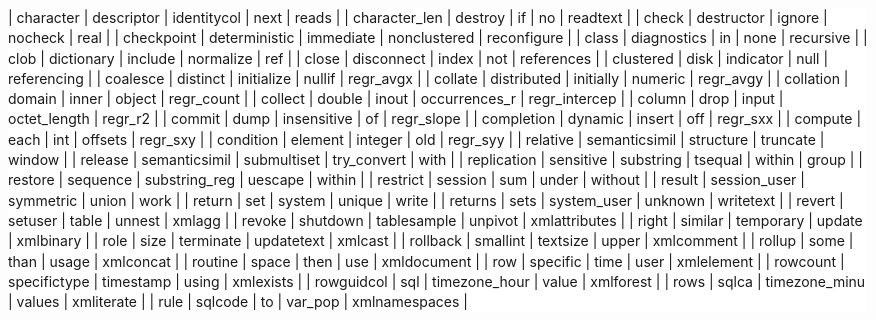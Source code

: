 | character      | descriptor    | identitycol   | next          | reads         |
| character_len  | destroy       | if            | no            | readtext      |
| check          | destructor    | ignore        | nocheck       | real          |
| checkpoint     | deterministic | immediate     | nonclustered  | reconfigure   |
| class          | diagnostics   | in            | none          | recursive     |
| clob           | dictionary    | include       | normalize     | ref           |
| close          | disconnect    | index         | not           | references    |
| clustered      | disk          | indicator     | null          | referencing   |
| coalesce       | distinct      | initialize    | nullif        | regr_avgx     |
| collate        | distributed   | initially     | numeric       | regr_avgy     |
| collation      | domain        | inner         | object        | regr_count    |
| collect        | double        | inout         | occurrences_r | regr_intercep |
| column         | drop          | input         | octet_length  | regr_r2       |
| commit         | dump          | insensitive   | of            | regr_slope    |
| completion     | dynamic       | insert        | off           | regr_sxx      |
| compute        | each          | int           | offsets       | regr_sxy      |
| condition      | element       | integer       | old           | regr_syy      |
| relative       | semanticsimil | structure     | truncate      | window        |
| release        | semanticsimil | submultiset   | try_convert   | with          |
| replication    | sensitive     | substring     | tsequal       | within        | group |
| restore        | sequence      | substring_reg | uescape       | within        |
| restrict       | session       | sum           | under         | without       |
| result         | session_user  | symmetric     | union         | work          |
| return         | set           | system        | unique        | write         |
| returns        | sets          | system_user   | unknown       | writetext     |
| revert         | setuser       | table         | unnest        | xmlagg        |
| revoke         | shutdown      | tablesample   | unpivot       | xmlattributes |
| right          | similar       | temporary     | update        | xmlbinary     |
| role           | size          | terminate     | updatetext    | xmlcast       |
| rollback       | smallint      | textsize      | upper         | xmlcomment    |
| rollup         | some          | than          | usage         | xmlconcat     |
| routine        | space         | then          | use           | xmldocument   |
| row            | specific      | time          | user          | xmlelement    |
| rowcount       | specifictype  | timestamp     | using         | xmlexists     |
| rowguidcol     | sql           | timezone_hour | value         | xmlforest     |
| rows           | sqlca         | timezone_minu | values        | xmliterate    |
| rule           | sqlcode       | to            | var_pop       | xmlnamespaces |